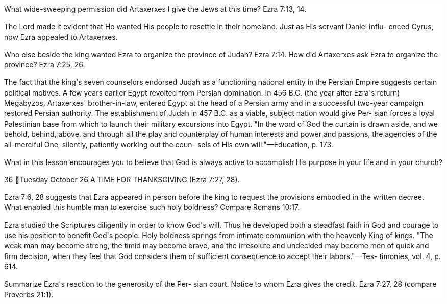    What wide-sweeping permission did Artaxerxes I give
the Jews at this time? Ezra 7:13, 14.


   The Lord made it evident that He wanted His people to
resettle in their homeland. Just as His servant Daniel influ-
enced Cyrus, now Ezra appealed to Artaxerxes.

   Who else beside the king wanted Ezra to organize the
province of Judah? Ezra 7:14. How did Artaxerxes ask Ezra
to organize the province? Ezra 7:25, 26.


   The fact that the king's seven counselors endorsed Judah as
a functioning national entity in the Persian Empire suggests
certain political motives. A few years earlier Egypt revolted
from Persian domination. In 456 B.C. (the year after Ezra's
return) Megabyzos, Artaxerxes' brother-in-law, entered Egypt
at the head of a Persian army and in a successful two-year
campaign restored Persian authority. The establishment of
Judah in 457 B.C. as a viable, subject nation would give Per-
sian forces a loyal Palestinian base from which to launch their
military excursions into Egypt.
   "In the word of God the curtain is drawn aside, and we
behold, behind, above, and through all the play and counterplay
of human interests and power and passions, the agencies of
the all-merciful One, silently, patiently working out the coun-
sels of His own will."—Education, p. 173.

  What in this lesson encourages you to believe that God is
always active to accomplish His purpose in your life and in
your church?


36
Tuesday                                         October 26
A TIME FOR THANKSGIVING (Ezra 7:27, 28).

  Ezra 7:6, 28 suggests that Ezra appeared in person before
the king to request the provisions embodied in the written
decree. What enabled this humble man to exercise such
holy boldness? Compare Romans 10:17.


   Ezra studied the Scriptures diligently in order to know
God's will. Thus he developed both a steadfast faith in God
and courage to use his position to benefit God's people. Holy
boldness springs from intimate communion with the heavenly
King of kings.
   "The weak man may become strong, the timid may become
brave, and the irresolute and undecided may become men of
quick and firm decision, when they feel that God considers
them of sufficient consequence to accept their labors."—Tes-
timonies, vol. 4, p. 614.

   Summarize Ezra's reaction to the generosity of the Per-
sian court. Notice to whom Ezra gives the credit. Ezra 7:27,
28 (compare Proverbs 21:1).
